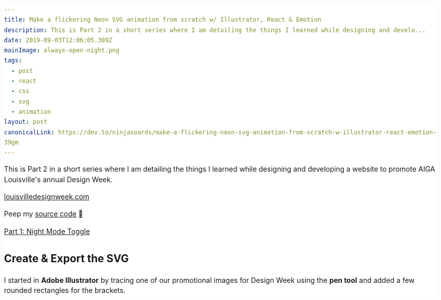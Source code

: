 ```yaml
---
title: Make a flickering Neon SVG animation from scratch w/ Illustrator, React & Emotion
description: This is Part 2 in a short series where I am detailing the things I learned while designing and develo...
date: 2019-09-03T12:06:05.309Z
mainImage: always-open-night.png
tags:
  - post
  - react
  - css
  - svg
  - animation
layout: post
canonicalLink: https://dev.to/ninjasoards/make-a-flickering-neon-svg-animation-from-scratch-w-illustrator-react-emotion-39gm
---
```


This is Part 2 in a short series where I am detailing the things I learned while designing and developing a website to promote AIGA Louisville's annual Design Week.

[louisvilledesignweek.com](https://louisvilledesignweek.com/)

Peep my [source code](https://github.com/davidysoards/louisville-design-week) 👀

[Part 1: Night Mode Toggle](https://dev.to/ninjasoards/make-a-custom-night-mode-toggle-w-react-css-variables-272o)

## Create & Export the SVG

I started in **Adobe Illustrator** by tracing one of our promotional images for Design Week using the **pen tool** and added a few rounded rectangles for the brackets.

